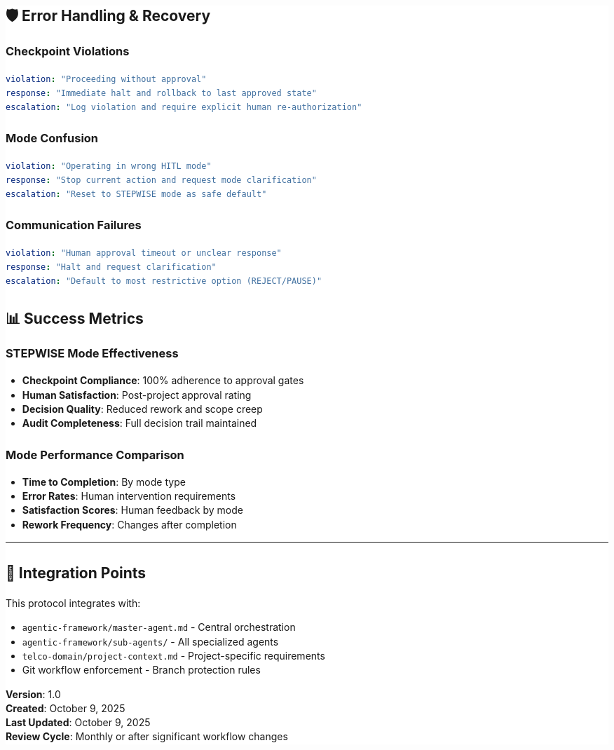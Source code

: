 ## 🛡️ Error Handling & Recovery

### Checkpoint Violations
```yaml
violation: "Proceeding without approval"
response: "Immediate halt and rollback to last approved state"
escalation: "Log violation and require explicit human re-authorization"
```

### Mode Confusion
```yaml
violation: "Operating in wrong HITL mode"
response: "Stop current action and request mode clarification"
escalation: "Reset to STEPWISE mode as safe default"
```

### Communication Failures
```yaml
violation: "Human approval timeout or unclear response"
response: "Halt and request clarification"
escalation: "Default to most restrictive option (REJECT/PAUSE)"
```

## 📊 Success Metrics

### STEPWISE Mode Effectiveness
- **Checkpoint Compliance**: 100% adherence to approval gates
- **Human Satisfaction**: Post-project approval rating
- **Decision Quality**: Reduced rework and scope creep
- **Audit Completeness**: Full decision trail maintained

### Mode Performance Comparison
- **Time to Completion**: By mode type
- **Error Rates**: Human intervention requirements
- **Satisfaction Scores**: Human feedback by mode
- **Rework Frequency**: Changes after completion

---

## 🔧 Integration Points

This protocol integrates with:
- `agentic-framework/master-agent.md` - Central orchestration
- `agentic-framework/sub-agents/` - All specialized agents
- `telco-domain/project-context.md` - Project-specific requirements
- Git workflow enforcement - Branch protection rules

**Version**: 1.0  
**Created**: October 9, 2025  
**Last Updated**: October 9, 2025  
**Review Cycle**: Monthly or after significant workflow changes